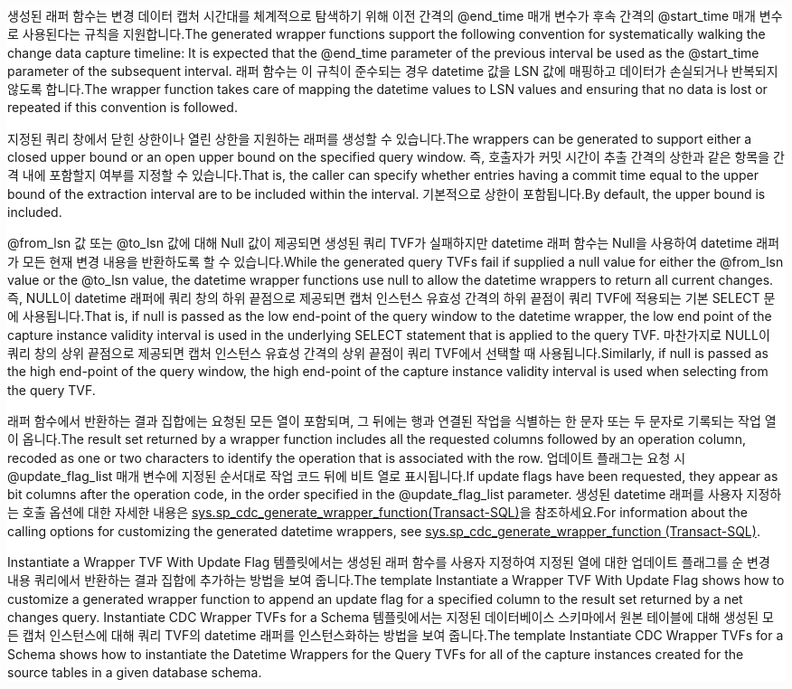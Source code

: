  <span data-ttu-id="7c518-206">생성된 래퍼 함수는 변경 데이터 캡처 시간대를 체계적으로 탐색하기 위해 이전 간격의 @end_time 매개 변수가 후속 간격의 @start_time 매개 변수로 사용된다는 규칙을 지원합니다.</span><span class="sxs-lookup"><span data-stu-id="7c518-206">The generated wrapper functions support the following convention for systematically walking the change data capture timeline: It is expected that the @end_time parameter of the previous interval be used as the @start_time parameter of the subsequent interval.</span></span> <span data-ttu-id="7c518-207">래퍼 함수는 이 규칙이 준수되는 경우 datetime 값을 LSN 값에 매핑하고 데이터가 손실되거나 반복되지 않도록 합니다.</span><span class="sxs-lookup"><span data-stu-id="7c518-207">The wrapper function takes care of mapping the datetime values to LSN values and ensuring that no data is lost or repeated if this convention is followed.</span></span>  
  
 <span data-ttu-id="7c518-208">지정된 쿼리 창에서 닫힌 상한이나 열린 상한을 지원하는 래퍼를 생성할 수 있습니다.</span><span class="sxs-lookup"><span data-stu-id="7c518-208">The wrappers can be generated to support either a closed upper bound or an open upper bound on the specified query window.</span></span> <span data-ttu-id="7c518-209">즉, 호출자가 커밋 시간이 추출 간격의 상한과 같은 항목을 간격 내에 포함할지 여부를 지정할 수 있습니다.</span><span class="sxs-lookup"><span data-stu-id="7c518-209">That is, the caller can specify whether entries having a commit time equal to the upper bound of the extraction interval are to be included within the interval.</span></span> <span data-ttu-id="7c518-210">기본적으로 상한이 포함됩니다.</span><span class="sxs-lookup"><span data-stu-id="7c518-210">By default, the upper bound is included.</span></span>  
  
 <span data-ttu-id="7c518-211">@from_lsn 값 또는 @to_lsn 값에 대해 Null 값이 제공되면 생성된 쿼리 TVF가 실패하지만 datetime 래퍼 함수는 Null을 사용하여 datetime 래퍼가 모든 현재 변경 내용을 반환하도록 할 수 있습니다.</span><span class="sxs-lookup"><span data-stu-id="7c518-211">While the generated query TVFs fail if supplied a null value for either the @from_lsn value or the @to_lsn value, the datetime wrapper functions use null to allow the datetime wrappers to return all current changes.</span></span> <span data-ttu-id="7c518-212">즉, NULL이 datetime 래퍼에 쿼리 창의 하위 끝점으로 제공되면 캡처 인스턴스 유효성 간격의 하위 끝점이 쿼리 TVF에 적용되는 기본 SELECT 문에 사용됩니다.</span><span class="sxs-lookup"><span data-stu-id="7c518-212">That is, if null is passed as the low end-point of the query window to the datetime wrapper, the low end point of the capture instance validity interval is used in the underlying SELECT statement that is applied to the query TVF.</span></span> <span data-ttu-id="7c518-213">마찬가지로 NULL이 쿼리 창의 상위 끝점으로 제공되면 캡처 인스턴스 유효성 간격의 상위 끝점이 쿼리 TVF에서 선택할 때 사용됩니다.</span><span class="sxs-lookup"><span data-stu-id="7c518-213">Similarly, if null is passed as the high end-point of the query window, the high end-point of the capture instance validity interval is used when selecting from the query TVF.</span></span>  
  
 <span data-ttu-id="7c518-214">래퍼 함수에서 반환하는 결과 집합에는 요청된 모든 열이 포함되며, 그 뒤에는 행과 연결된 작업을 식별하는 한 문자 또는 두 문자로 기록되는 작업 열이 옵니다.</span><span class="sxs-lookup"><span data-stu-id="7c518-214">The result set returned by a wrapper function includes all the requested columns followed by an operation column, recoded as one or two characters to identify the operation that is associated with the row.</span></span> <span data-ttu-id="7c518-215">업데이트 플래그는 요청 시 @update_flag_list 매개 변수에 지정된 순서대로 작업 코드 뒤에 비트 열로 표시됩니다.</span><span class="sxs-lookup"><span data-stu-id="7c518-215">If update flags have been requested, they appear as bit columns after the operation code, in the order specified in the @update_flag_list parameter.</span></span> <span data-ttu-id="7c518-216">생성된 datetime 래퍼를 사용자 지정하는 호출 옵션에 대한 자세한 내용은 [sys.sp_cdc_generate_wrapper_function&#40;Transact-SQL&#41;](/sql/relational-databases/system-stored-procedures/sys-sp-cdc-generate-wrapper-function-transact-sql)을 참조하세요.</span><span class="sxs-lookup"><span data-stu-id="7c518-216">For information about the calling options for customizing the generated datetime wrappers, see [sys.sp_cdc_generate_wrapper_function &#40;Transact-SQL&#41;](/sql/relational-databases/system-stored-procedures/sys-sp-cdc-generate-wrapper-function-transact-sql).</span></span>  
  
 <span data-ttu-id="7c518-217">Instantiate a Wrapper TVF With Update Flag 템플릿에서는 생성된 래퍼 함수를 사용자 지정하여 지정된 열에 대한 업데이트 플래그를 순 변경 내용 쿼리에서 반환하는 결과 집합에 추가하는 방법을 보여 줍니다.</span><span class="sxs-lookup"><span data-stu-id="7c518-217">The template Instantiate a Wrapper TVF With Update Flag shows how to customize a generated wrapper function to append an update flag for a specified column to the result set returned by a net changes query.</span></span> <span data-ttu-id="7c518-218">Instantiate CDC Wrapper TVFs for a Schema 템플릿에서는 지정된 데이터베이스 스키마에서 원본 테이블에 대해 생성된 모든 캡처 인스턴스에 대해 쿼리 TVF의 datetime 래퍼를 인스턴스화하는 방법을 보여 줍니다.</span><span class="sxs-lookup"><span data-stu-id="7c518-218">The template Instantiate CDC Wrapper TVFs for a Schema shows how to instantiate the Datetime Wrappers for the Query TVFs for all of the capture instances created for the source tables in a given database schema.</span></span>  
  